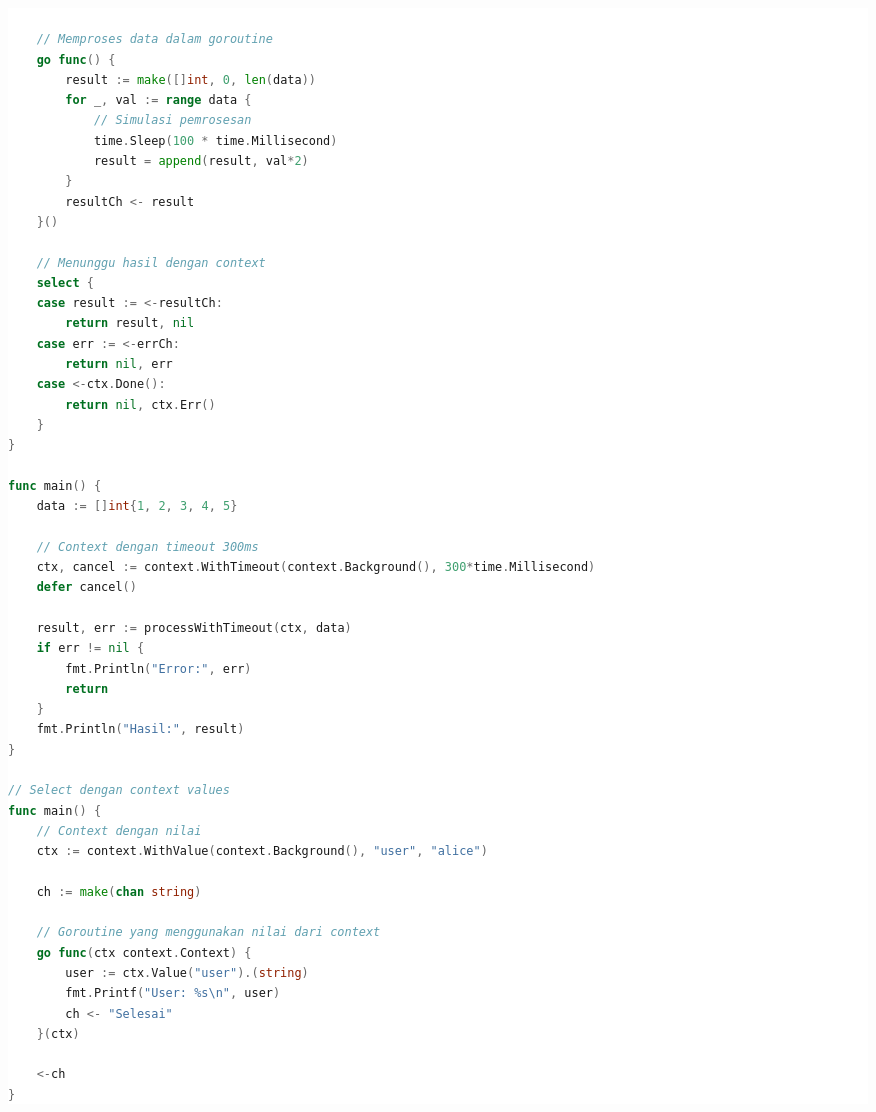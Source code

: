 ```go
    
    // Memproses data dalam goroutine
    go func() {
        result := make([]int, 0, len(data))
        for _, val := range data {
            // Simulasi pemrosesan
            time.Sleep(100 * time.Millisecond)
            result = append(result, val*2)
        }
        resultCh <- result
    }()
    
    // Menunggu hasil dengan context
    select {
    case result := <-resultCh:
        return result, nil
    case err := <-errCh:
        return nil, err
    case <-ctx.Done():
        return nil, ctx.Err()
    }
}

func main() {
    data := []int{1, 2, 3, 4, 5}
    
    // Context dengan timeout 300ms
    ctx, cancel := context.WithTimeout(context.Background(), 300*time.Millisecond)
    defer cancel()
    
    result, err := processWithTimeout(ctx, data)
    if err != nil {
        fmt.Println("Error:", err)
        return
    }
    fmt.Println("Hasil:", result)
}

// Select dengan context values
func main() {
    // Context dengan nilai
    ctx := context.WithValue(context.Background(), "user", "alice")
    
    ch := make(chan string)
    
    // Goroutine yang menggunakan nilai dari context
    go func(ctx context.Context) {
        user := ctx.Value("user").(string)
        fmt.Printf("User: %s\n", user)
        ch <- "Selesai"
    }(ctx)
    
    <-ch
}
```
